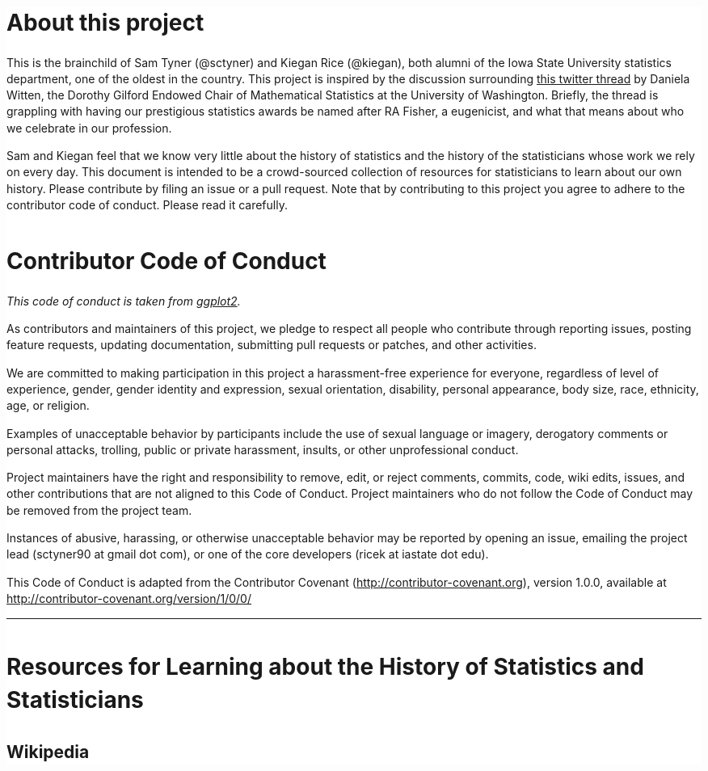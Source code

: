 # About this project

This is the brainchild of Sam Tyner (@sctyner) and Kiegan Rice (@kiegan), both alumni of the Iowa State University statistics department, one of the oldest in the country. This project is inspired by the discussion surrounding [this twitter thread](https://twitter.com/daniela_witten/status/1268392721275744256?s=20) by Daniela Witten, the Dorothy Gilford Endowed Chair of Mathematical Statistics at the University of Washington. Briefly, the thread is grappling with having our prestigious statistics awards be named after RA Fisher, a eugenicist, and what that means about who we celebrate in our profession. 

Sam and Kiegan feel that we know very little about the history of statistics and the history of the statisticians whose work we rely on every day. This document is intended to be a crowd-sourced collection of resources for statisticians to learn about our own history. Please contribute by filing an issue or a pull request. Note that by contributing to this project you agree to adhere to the contributor code of conduct. Please read it carefully.

# Contributor Code of Conduct

*This code of conduct is taken from [ggplot2](https://github.com/tidyverse/ggplot2/blob/master/CODE_OF_CONDUCT.md).*

As contributors and maintainers of this project, we pledge to respect all people who 
contribute through reporting issues, posting feature requests, updating documentation,
submitting pull requests or patches, and other activities.

We are committed to making participation in this project a harassment-free experience for
everyone, regardless of level of experience, gender, gender identity and expression,
sexual orientation, disability, personal appearance, body size, race, ethnicity, age, or religion.

Examples of unacceptable behavior by participants include the use of sexual language or
imagery, derogatory comments or personal attacks, trolling, public or private harassment,
insults, or other unprofessional conduct.

Project maintainers have the right and responsibility to remove, edit, or reject comments,
commits, code, wiki edits, issues, and other contributions that are not aligned to this 
Code of Conduct. Project maintainers who do not follow the Code of Conduct may be removed 
from the project team.

Instances of abusive, harassing, or otherwise unacceptable behavior may be reported by 
opening an issue, emailing the project lead (sctyner90 at gmail dot com), or one of the core developers (ricek at iastate dot edu).

This Code of Conduct is adapted from the Contributor Covenant 
(http://contributor-covenant.org), version 1.0.0, available at 
http://contributor-covenant.org/version/1/0/0/

---

# Resources for Learning about the History of Statistics and Statisticians

## Wikipedia 
